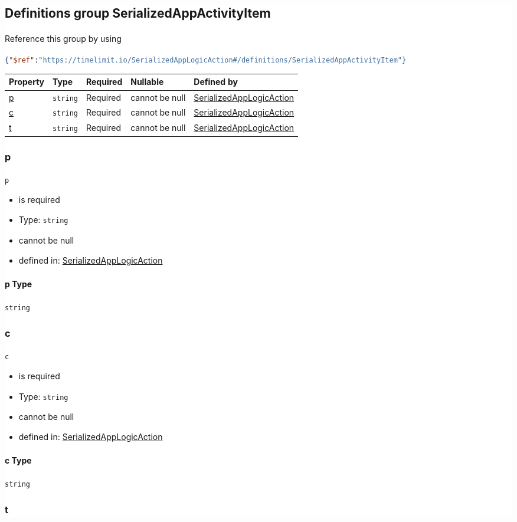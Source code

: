 ## Definitions group SerializedAppActivityItem

Reference this group by using

```json
{"$ref":"https://timelimit.io/SerializedAppLogicAction#/definitions/SerializedAppActivityItem"}
```

| Property  | Type     | Required | Nullable       | Defined by                                                                                                                                                                                                     |
| :-------- | :------- | :------- | :------------- | :------------------------------------------------------------------------------------------------------------------------------------------------------------------------------------------------------------- |
| [p](#p)   | `string` | Required | cannot be null | [SerializedAppLogicAction](serializedapplogicaction-definitions-serializedappactivityitem-properties-p.md "https://timelimit.io/SerializedAppLogicAction#/definitions/SerializedAppActivityItem/properties/p") |
| [c](#c)   | `string` | Required | cannot be null | [SerializedAppLogicAction](serializedapplogicaction-definitions-serializedappactivityitem-properties-c.md "https://timelimit.io/SerializedAppLogicAction#/definitions/SerializedAppActivityItem/properties/c") |
| [t](#t-1) | `string` | Required | cannot be null | [SerializedAppLogicAction](serializedapplogicaction-definitions-serializedappactivityitem-properties-t.md "https://timelimit.io/SerializedAppLogicAction#/definitions/SerializedAppActivityItem/properties/t") |

### p



`p`

*   is required

*   Type: `string`

*   cannot be null

*   defined in: [SerializedAppLogicAction](serializedapplogicaction-definitions-serializedappactivityitem-properties-p.md "https://timelimit.io/SerializedAppLogicAction#/definitions/SerializedAppActivityItem/properties/p")

#### p Type

`string`

### c



`c`

*   is required

*   Type: `string`

*   cannot be null

*   defined in: [SerializedAppLogicAction](serializedapplogicaction-definitions-serializedappactivityitem-properties-c.md "https://timelimit.io/SerializedAppLogicAction#/definitions/SerializedAppActivityItem/properties/c")

#### c Type

`string`

### t

